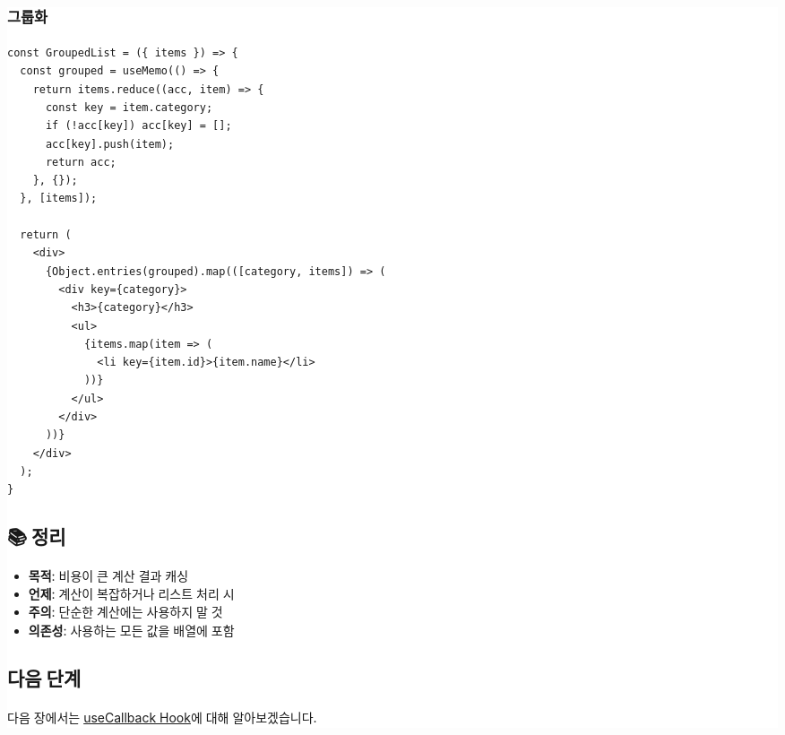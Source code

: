 ### 그룹화

```tsx
const GroupedList = ({ items }) => {
  const grouped = useMemo(() => {
    return items.reduce((acc, item) => {
      const key = item.category;
      if (!acc[key]) acc[key] = [];
      acc[key].push(item);
      return acc;
    }, {});
  }, [items]);

  return (
    <div>
      {Object.entries(grouped).map(([category, items]) => (
        <div key={category}>
          <h3>{category}</h3>
          <ul>
            {items.map(item => (
              <li key={item.id}>{item.name}</li>
            ))}
          </ul>
        </div>
      ))}
    </div>
  );
}
```

## 📚 정리

- **목적**: 비용이 큰 계산 결과 캐싱
- **언제**: 계산이 복잡하거나 리스트 처리 시
- **주의**: 단순한 계산에는 사용하지 말 것
- **의존성**: 사용하는 모든 값을 배열에 포함

## 다음 단계

다음 장에서는 [useCallback Hook](/docs/react-hooks/usecallback)에 대해 알아보겠습니다.
